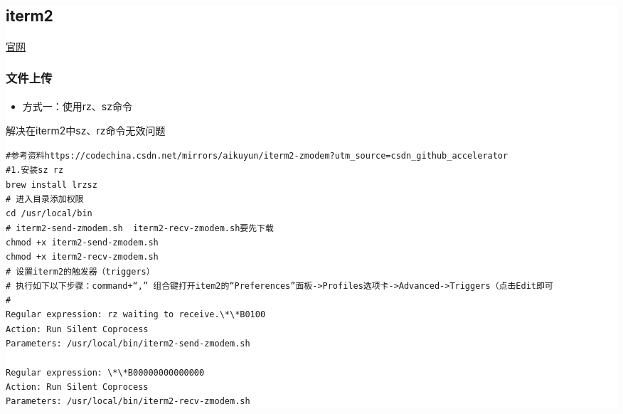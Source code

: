 ##  iterm2

[官网](https://www.iterm2.com/)

### 文件上传

- 方式一：使用rz、sz命令

解决在iterm2中sz、rz命令无效问题

~~~ SHELL
#参考资料https://codechina.csdn.net/mirrors/aikuyun/iterm2-zmodem?utm_source=csdn_github_accelerator
#1.安装sz rz
brew install lrzsz
# 进入目录添加权限
cd /usr/local/bin
# iterm2-send-zmodem.sh  iterm2-recv-zmodem.sh要先下载
chmod +x iterm2-send-zmodem.sh 
chmod +x iterm2-recv-zmodem.sh
# 设置iterm2的触发器（triggers）
# 执行如下以下步骤：command+“,” 组合键打开item2的“Preferences”面板->Profiles选项卡->Advanced->Triggers（点击Edit即可
# 
Regular expression: rz waiting to receive.\*\*B0100
Action: Run Silent Coprocess
Parameters: /usr/local/bin/iterm2-send-zmodem.sh

Regular expression: \*\*B00000000000000
Action: Run Silent Coprocess
Parameters: /usr/local/bin/iterm2-recv-zmodem.sh 

~~~
